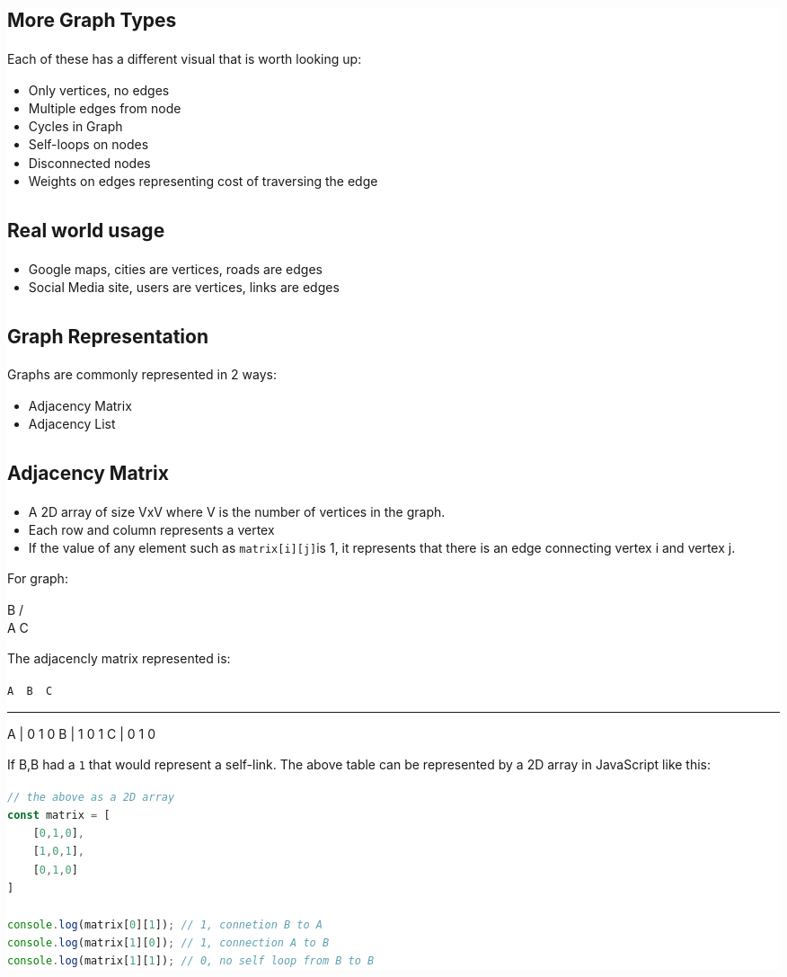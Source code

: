 ## More Graph Types

Each of these has a different visual that is worth looking up:

- Only vertices, no edges
- Multiple edges from node
- Cycles in Graph
- Self-loops on nodes 
- Disconnected nodes
- Weights on edges representing cost of traversing the edge

## Real world usage

- Google maps, cities are vertices, roads are edges
- Social Media site, users are vertices, links are edges

## Graph Representation

Graphs are commonly represented in 2 ways:

- Adjacency Matrix
- Adjacency List

## Adjacency Matrix

- A 2D array of size VxV where V is the number of vertices in the graph.
- Each row and column represents a vertex
- If the value of any element such as `matrix[i][j]`is 1, it represents that 
  there is an edge connecting vertex i and vertex j.

For graph:

  B
 / \
A   C

The adjacencly matrix represented is:

    A  B  C
   --------
A | 0  1  0
B | 1  0  1
C | 0  1  0

If B,B had a `1` that would represent a self-link.
The above table can be represented by a 2D array in JavaScript like this:

```javascript
// the above as a 2D array
const matrix = [
    [0,1,0],
    [1,0,1],
    [0,1,0]
]

console.log(matrix[0][1]); // 1, connetion B to A
console.log(matrix[1][0]); // 1, connection A to B
console.log(matrix[1][1]); // 0, no self loop from B to B
```


  [`${moduleName}`]: Graph,